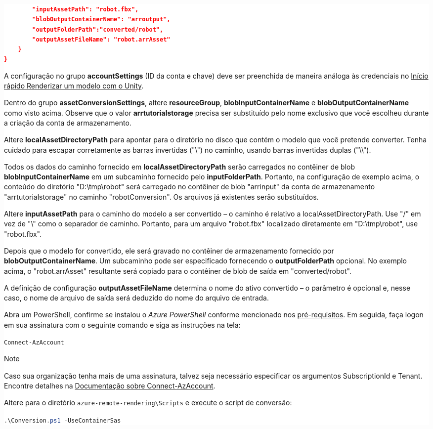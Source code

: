 ```json
        "inputAssetPath": "robot.fbx",
        "blobOutputContainerName": "arroutput",
        "outputFolderPath":"converted/robot",
        "outputAssetFileName": "robot.arrAsset"
    }
}
```

A configuração no grupo **accountSettings** (ID da conta e chave) deve ser preenchida de maneira análoga às credenciais no [Início rápido Renderizar um modelo com o Unity](render-model.md).

Dentro do grupo **assetConversionSettings**, altere **resourceGroup**, **blobInputContainerName** e **blobOutputContainerName** como visto acima.
Observe que o valor **arrtutorialstorage** precisa ser substituído pelo nome exclusivo que você escolheu durante a criação da conta de armazenamento.

Altere **localAssetDirectoryPath** para apontar para o diretório no disco que contém o modelo que você pretende converter. Tenha cuidado para escapar corretamente as barras invertidas ("\\") no caminho, usando barras invertidas duplas ("\\\\").

Todos os dados do caminho fornecido em **localAssetDirectoryPath** serão carregados no contêiner de blob **blobInputContainerName** em um subcaminho fornecido pelo **inputFolderPath**. Portanto, na configuração de exemplo acima, o conteúdo do diretório "D:\\tmp\\robot" será carregado no contêiner de blob "arrinput" da conta de armazenamento "arrtutorialstorage" no caminho "robotConversion". Os arquivos já existentes serão substituídos.

Altere **inputAssetPath** para o caminho do modelo a ser convertido – o caminho é relativo a localAssetDirectoryPath. Use "/" em vez de "\\" como o separador de caminho. Portanto, para um arquivo "robot.fbx" localizado diretamente em "D:\\tmp\\robot", use "robot.fbx".

Depois que o modelo for convertido, ele será gravado no contêiner de armazenamento fornecido por **blobOutputContainerName**. Um subcaminho pode ser especificado fornecendo o **outputFolderPath** opcional. No exemplo acima, o "robot.arrAsset" resultante será copiado para o contêiner de blob de saída em "converted/robot".

A definição de configuração **outputAssetFileName** determina o nome do ativo convertido – o parâmetro é opcional e, nesse caso, o nome de arquivo de saída será deduzido do nome do arquivo de entrada.

Abra um PowerShell, confirme se instalou o *Azure PowerShell* conforme mencionado nos [pré-requisitos](#prerequisites). Em seguida, faça logon em sua assinatura com o seguinte comando e siga as instruções na tela:

```PowerShell
Connect-AzAccount
```

> [!NOTE]
> Caso sua organização tenha mais de uma assinatura, talvez seja necessário especificar os argumentos SubscriptionId e Tenant. Encontre detalhes na [Documentação sobre Connect-AzAccount](/powershell/module/az.accounts/connect-azaccount).

Altere para o diretório `azure-remote-rendering\Scripts` e execute o script de conversão:

```PowerShell
.\Conversion.ps1 -UseContainerSas
```
